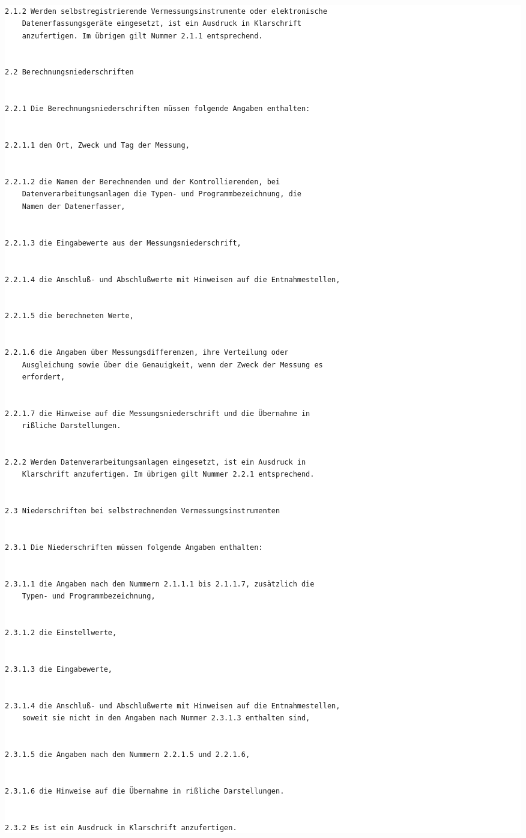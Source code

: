 
    2.1.2 Werden selbstregistrierende Vermessungsinstrumente oder elektronische
        Datenerfassungsgeräte eingesetzt, ist ein Ausdruck in Klarschrift
        anzufertigen. Im übrigen gilt Nummer 2.1.1 entsprechend.


    2.2 Berechnungsniederschriften


    2.2.1 Die Berechnungsniederschriften müssen folgende Angaben enthalten:


    2.2.1.1 den Ort, Zweck und Tag der Messung,


    2.2.1.2 die Namen der Berechnenden und der Kontrollierenden, bei
        Datenverarbeitungsanlagen die Typen- und Programmbezeichnung, die
        Namen der Datenerfasser,


    2.2.1.3 die Eingabewerte aus der Messungsniederschrift,


    2.2.1.4 die Anschluß- und Abschlußwerte mit Hinweisen auf die Entnahmestellen,


    2.2.1.5 die berechneten Werte,


    2.2.1.6 die Angaben über Messungsdifferenzen, ihre Verteilung oder
        Ausgleichung sowie über die Genauigkeit, wenn der Zweck der Messung es
        erfordert,


    2.2.1.7 die Hinweise auf die Messungsniederschrift und die Übernahme in
        rißliche Darstellungen.


    2.2.2 Werden Datenverarbeitungsanlagen eingesetzt, ist ein Ausdruck in
        Klarschrift anzufertigen. Im übrigen gilt Nummer 2.2.1 entsprechend.


    2.3 Niederschriften bei selbstrechnenden Vermessungsinstrumenten


    2.3.1 Die Niederschriften müssen folgende Angaben enthalten:


    2.3.1.1 die Angaben nach den Nummern 2.1.1.1 bis 2.1.1.7, zusätzlich die
        Typen- und Programmbezeichnung,


    2.3.1.2 die Einstellwerte,


    2.3.1.3 die Eingabewerte,


    2.3.1.4 die Anschluß- und Abschlußwerte mit Hinweisen auf die Entnahmestellen,
        soweit sie nicht in den Angaben nach Nummer 2.3.1.3 enthalten sind,


    2.3.1.5 die Angaben nach den Nummern 2.2.1.5 und 2.2.1.6,


    2.3.1.6 die Hinweise auf die Übernahme in rißliche Darstellungen.


    2.3.2 Es ist ein Ausdruck in Klarschrift anzufertigen.

